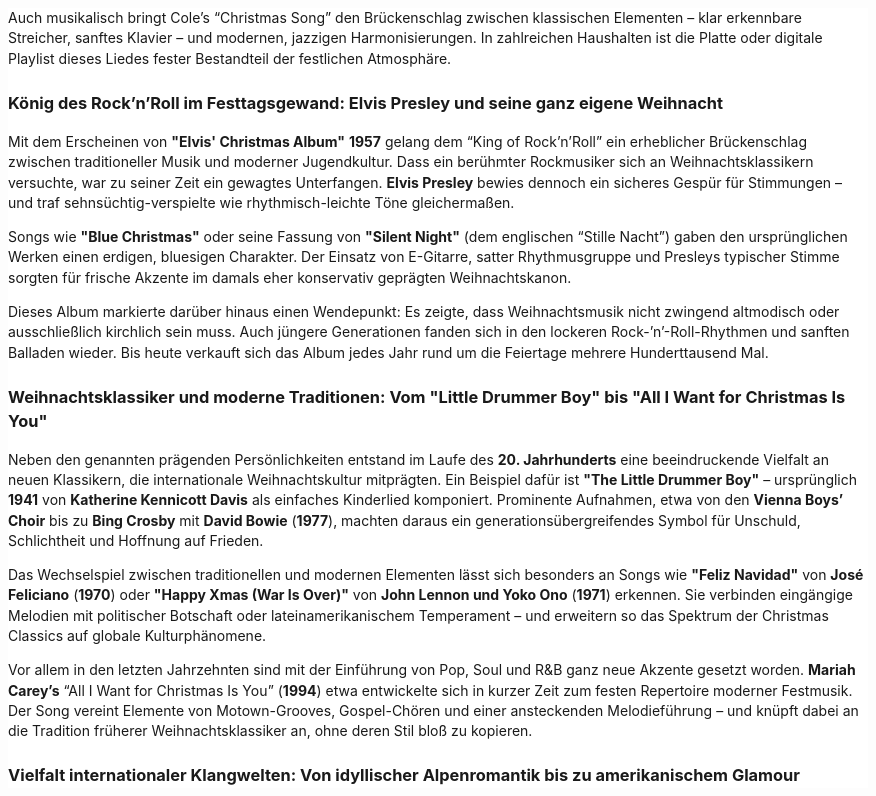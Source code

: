 Auch musikalisch bringt Cole’s “Christmas Song” den Brückenschlag zwischen klassischen Elementen –
klar erkennbare Streicher, sanftes Klavier – und modernen, jazzigen Harmonisierungen. In zahlreichen
Haushalten ist die Platte oder digitale Playlist dieses Liedes fester Bestandteil der festlichen
Atmosphäre.

### König des Rock’n’Roll im Festtagsgewand: Elvis Presley und seine ganz eigene Weihnacht

Mit dem Erscheinen von **"Elvis' Christmas Album"** **1957** gelang dem “King of Rock’n’Roll” ein
erheblicher Brückenschlag zwischen traditioneller Musik und moderner Jugendkultur. Dass ein
berühmter Rockmusiker sich an Weihnachtsklassikern versuchte, war zu seiner Zeit ein gewagtes
Unterfangen. **Elvis Presley** bewies dennoch ein sicheres Gespür für Stimmungen – und traf
sehnsüchtig-verspielte wie rhythmisch-leichte Töne gleichermaßen.

Songs wie **"Blue Christmas"** oder seine Fassung von **"Silent Night"** (dem englischen “Stille
Nacht”) gaben den ursprünglichen Werken einen erdigen, bluesigen Charakter. Der Einsatz von
E-Gitarre, satter Rhythmusgruppe und Presleys typischer Stimme sorgten für frische Akzente im damals
eher konservativ geprägten Weihnachtskanon.

Dieses Album markierte darüber hinaus einen Wendepunkt: Es zeigte, dass Weihnachtsmusik nicht
zwingend altmodisch oder ausschließlich kirchlich sein muss. Auch jüngere Generationen fanden sich
in den lockeren Rock-’n’-Roll-Rhythmen und sanften Balladen wieder. Bis heute verkauft sich das
Album jedes Jahr rund um die Feiertage mehrere Hunderttausend Mal.

### Weihnachtsklassiker und moderne Traditionen: Vom "Little Drummer Boy" bis "All I Want for Christmas Is You"

Neben den genannten prägenden Persönlichkeiten entstand im Laufe des **20. Jahrhunderts** eine
beeindruckende Vielfalt an neuen Klassikern, die internationale Weihnachtskultur mitprägten. Ein
Beispiel dafür ist **"The Little Drummer Boy"** – ursprünglich **1941** von **Katherine Kennicott
Davis** als einfaches Kinderlied komponiert. Prominente Aufnahmen, etwa von den **Vienna Boys’
Choir** bis zu **Bing Crosby** mit **David Bowie** (**1977**), machten daraus ein
generationsübergreifendes Symbol für Unschuld, Schlichtheit und Hoffnung auf Frieden.

Das Wechselspiel zwischen traditionellen und modernen Elementen lässt sich besonders an Songs wie
**"Feliz Navidad"** von **José Feliciano** (**1970**) oder **"Happy Xmas (War Is Over)"** von **John
Lennon und Yoko Ono** (**1971**) erkennen. Sie verbinden eingängige Melodien mit politischer
Botschaft oder lateinamerikanischem Temperament – und erweitern so das Spektrum der Christmas
Classics auf globale Kulturphänomene.

Vor allem in den letzten Jahrzehnten sind mit der Einführung von Pop, Soul und R&B ganz neue Akzente
gesetzt worden. **Mariah Carey’s** “All I Want for Christmas Is You” (**1994**) etwa entwickelte
sich in kurzer Zeit zum festen Repertoire moderner Festmusik. Der Song vereint Elemente von
Motown-Grooves, Gospel-Chören und einer ansteckenden Melodieführung – und knüpft dabei an die
Tradition früherer Weihnachtsklassiker an, ohne deren Stil bloß zu kopieren.

### Vielfalt internationaler Klangwelten: Von idyllischer Alpenromantik bis zu amerikanischem Glamour
